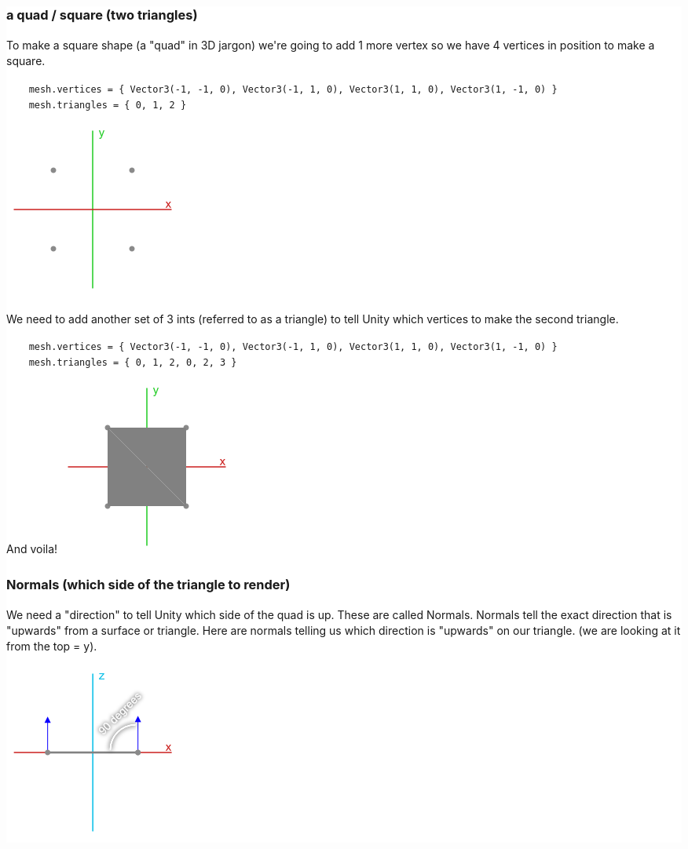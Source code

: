 
###  a quad / square (two triangles)
To make a square shape (a "quad" in 3D jargon) we're going to add 1 more vertex so we have 4 vertices in position to make a square.
```
    mesh.vertices = { Vector3(-1, -1, 0), Vector3(-1, 1, 0), Vector3(1, 1, 0), Vector3(1, -1, 0) }
    mesh.triangles = { 0, 1, 2 }
```

![four vertices](/Resources/assets/four_vertices.png)

We need to add another set of 3 ints (referred to as a triangle) to tell Unity which vertices to make the second triangle.

```
    mesh.vertices = { Vector3(-1, -1, 0), Vector3(-1, 1, 0), Vector3(1, 1, 0), Vector3(1, -1, 0) }
    mesh.triangles = { 0, 1, 2, 0, 2, 3 }
```

And voila!
![quad mesh](/Resources/assets/quad_mesh.png)


### Normals (which side of the triangle to render)
We need a "direction" to tell Unity which side of the quad is up. These are called Normals. Normals tell the exact direction that is "upwards" from a surface or triangle. Here are normals telling us which direction is "upwards" on our triangle. (we are looking at it from the top = y).

![correct surface normal](/Resources/assets/correct_normal.png)
